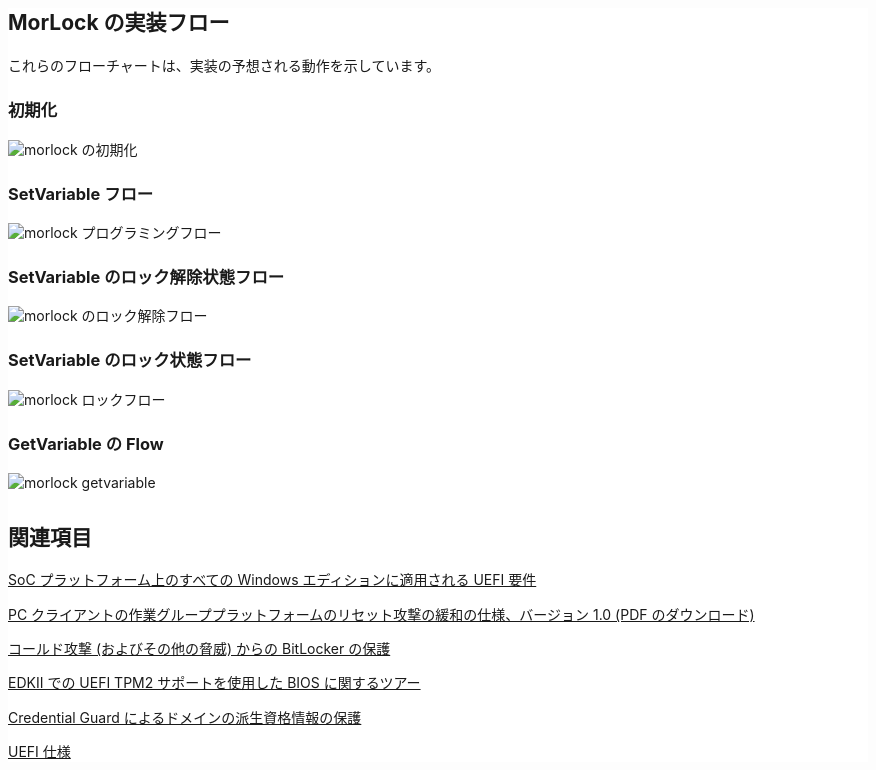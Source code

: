 ## <a name="morlock-implementation-flow"></a>MorLock の実装フロー

これらのフローチャートは、実装の予想される動作を示しています。

### <a name="initialization"></a>初期化

![morlock の初期化](images/morlock.png)

### <a name="setvariable-flow"></a>SetVariable フロー

![morlock プログラミングフロー](images/morlock1.png)

### <a name="unlocked-state-flow-for-setvariable"></a>SetVariable のロック解除状態フロー

![morlock のロック解除フロー](images/morlock2.png)

### <a name="locked-state-flow-for-setvariable"></a>SetVariable のロック状態フロー

![morlock ロックフロー](images/morlock3.png)

### <a name="flow-for-getvariable"></a>GetVariable の Flow

![morlock getvariable](images/morlock4.png)

## <a name="see-also"></a>関連項目

[SoC プラットフォーム上のすべての Windows エディションに適用される UEFI 要件](uefi-requirements-that-apply-to-all-windows-platforms.md#security-requirements)

[PC クライアントの作業グループプラットフォームのリセット攻撃の緩和の仕様、バージョン 1.0 (PDF のダウンロード)](https://www.trustedcomputinggroup.org/wp-content/uploads/Platform-Reset-Attack-Mitigation-Specification.pdf)  

[コールド攻撃 (およびその他の脅威) からの BitLocker の保護](https://docs.microsoft.com/archive/blogs/si_team/protecting-bitlocker-from-cold-attacks-and-other-threats)  

[EDKII での UEFI TPM2 サポートを使用した BIOS に関するツアー](https://github.com/tianocore/edk2-platforms/blob/devel-MinPlatform/Platform/Intel/MinPlatformPkg/Docs/A_Tour_Beyond_BIOS_Open_Source_IA_Firmware_Platform_Design_Guide_in_EFI_Developer_Kit_II%20-%20V2.pdf)

[Credential Guard によるドメインの派生資格情報の保護](https://docs.microsoft.com/windows/security/identity-protection/credential-guard/credential-guard)

[UEFI 仕様](https://uefi.org/specifications)  
